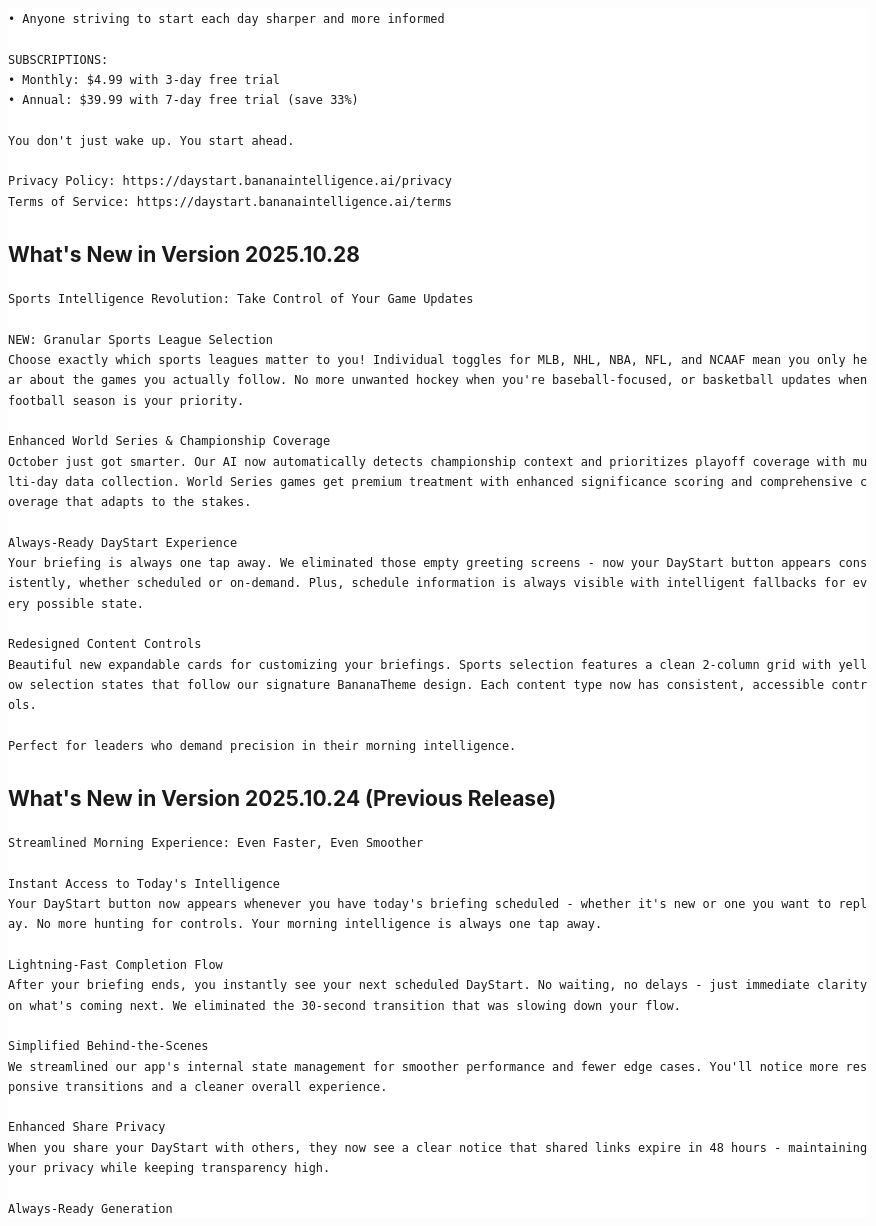 ```
• Anyone striving to start each day sharper and more informed

SUBSCRIPTIONS:
• Monthly: $4.99 with 3-day free trial
• Annual: $39.99 with 7-day free trial (save 33%)

You don't just wake up. You start ahead.

Privacy Policy: https://daystart.bananaintelligence.ai/privacy
Terms of Service: https://daystart.bananaintelligence.ai/terms
```

## What's New in Version 2025.10.28
```
Sports Intelligence Revolution: Take Control of Your Game Updates

NEW: Granular Sports League Selection
Choose exactly which sports leagues matter to you! Individual toggles for MLB, NHL, NBA, NFL, and NCAAF mean you only hear about the games you actually follow. No more unwanted hockey when you're baseball-focused, or basketball updates when football season is your priority.

Enhanced World Series & Championship Coverage
October just got smarter. Our AI now automatically detects championship context and prioritizes playoff coverage with multi-day data collection. World Series games get premium treatment with enhanced significance scoring and comprehensive coverage that adapts to the stakes.

Always-Ready DayStart Experience
Your briefing is always one tap away. We eliminated those empty greeting screens - now your DayStart button appears consistently, whether scheduled or on-demand. Plus, schedule information is always visible with intelligent fallbacks for every possible state.

Redesigned Content Controls
Beautiful new expandable cards for customizing your briefings. Sports selection features a clean 2-column grid with yellow selection states that follow our signature BananaTheme design. Each content type now has consistent, accessible controls.

Perfect for leaders who demand precision in their morning intelligence.
```

## What's New in Version 2025.10.24 (Previous Release)
```
Streamlined Morning Experience: Even Faster, Even Smoother

Instant Access to Today's Intelligence
Your DayStart button now appears whenever you have today's briefing scheduled - whether it's new or one you want to replay. No more hunting for controls. Your morning intelligence is always one tap away.

Lightning-Fast Completion Flow
After your briefing ends, you instantly see your next scheduled DayStart. No waiting, no delays - just immediate clarity on what's coming next. We eliminated the 30-second transition that was slowing down your flow.

Simplified Behind-the-Scenes
We streamlined our app's internal state management for smoother performance and fewer edge cases. You'll notice more responsive transitions and a cleaner overall experience.

Enhanced Share Privacy
When you share your DayStart with others, they now see a clear notice that shared links expire in 48 hours - maintaining your privacy while keeping transparency high.

Always-Ready Generation
```
